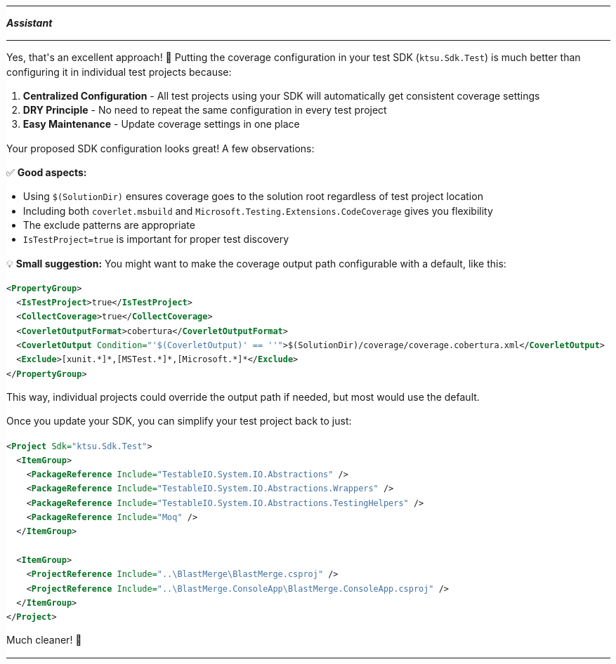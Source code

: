 </Project>


---

_**Assistant**_



---

Yes, that's an excellent approach! 🎯 Putting the coverage configuration in your test SDK (`ktsu.Sdk.Test`) is much better than configuring it in individual test projects because:

1. **Centralized Configuration** - All test projects using your SDK will automatically get consistent coverage settings
2. **DRY Principle** - No need to repeat the same configuration in every test project
3. **Easy Maintenance** - Update coverage settings in one place

Your proposed SDK configuration looks great! A few observations:

✅ **Good aspects:**
- Using `$(SolutionDir)` ensures coverage goes to the solution root regardless of test project location
- Including both `coverlet.msbuild` and `Microsoft.Testing.Extensions.CodeCoverage` gives you flexibility
- The exclude patterns are appropriate
- `IsTestProject=true` is important for proper test discovery

💡 **Small suggestion:**
You might want to make the coverage output path configurable with a default, like this:

```xml
<PropertyGroup>
  <IsTestProject>true</IsTestProject>
  <CollectCoverage>true</CollectCoverage>
  <CoverletOutputFormat>cobertura</CoverletOutputFormat>
  <CoverletOutput Condition="'$(CoverletOutput)' == ''">$(SolutionDir)/coverage/coverage.cobertura.xml</CoverletOutput>
  <Exclude>[xunit.*]*,[MSTest.*]*,[Microsoft.*]*</Exclude>
</PropertyGroup>
```

This way, individual projects could override the output path if needed, but most would use the default.

Once you update your SDK, you can simplify your test project back to just:

```xml
<Project Sdk="ktsu.Sdk.Test">
  <ItemGroup>
    <PackageReference Include="TestableIO.System.IO.Abstractions" />
    <PackageReference Include="TestableIO.System.IO.Abstractions.Wrappers" />
    <PackageReference Include="TestableIO.System.IO.Abstractions.TestingHelpers" />
    <PackageReference Include="Moq" />
  </ItemGroup>

  <ItemGroup>
    <ProjectReference Include="..\BlastMerge\BlastMerge.csproj" />
    <ProjectReference Include="..\BlastMerge.ConsoleApp\BlastMerge.ConsoleApp.csproj" />
  </ItemGroup>
</Project>
```

Much cleaner! 🧹

---

